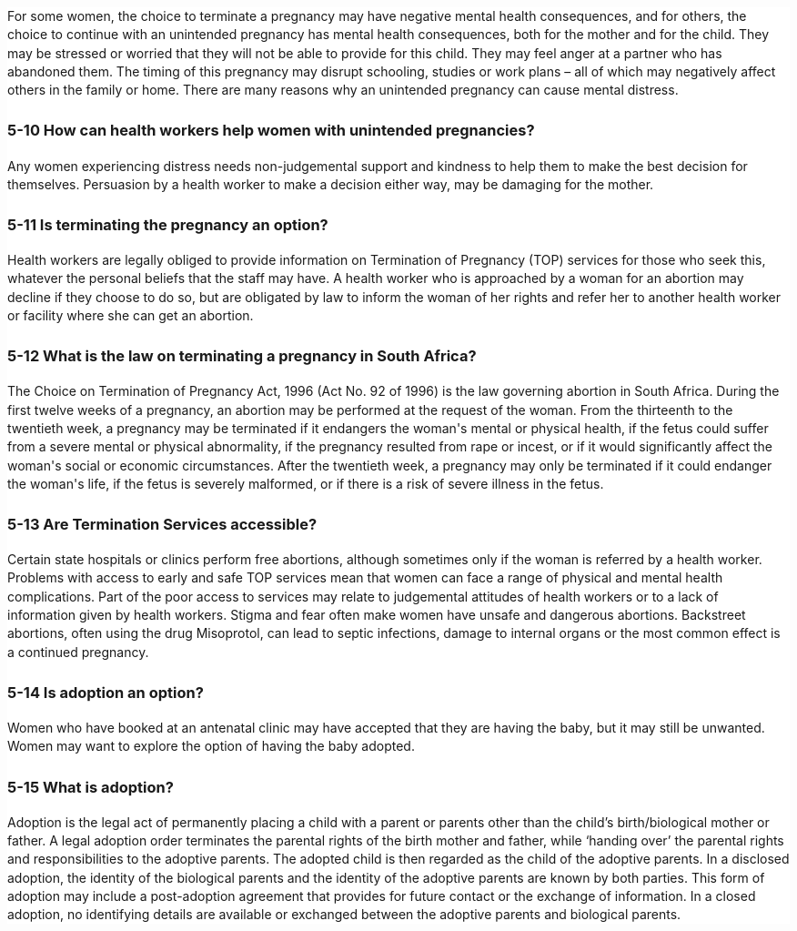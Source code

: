 For some women, the choice to terminate a pregnancy may have negative mental health consequences, and for others, the choice to continue with an unintended pregnancy has mental health consequences, both for the mother and for the child. They may be stressed or worried that they will not be able to provide for this child. They may feel anger at a partner who has abandoned them. The timing of this pregnancy may disrupt schooling, studies or work plans – all of which may negatively affect others in the family or home. There are many reasons why an unintended pregnancy can cause mental distress.  

### 5-10 How can health workers help women with unintended pregnancies?

Any women experiencing distress needs non-judgemental support and kindness to help them to make the best decision for themselves. Persuasion by a health worker to make a decision either way, may be damaging for the mother.

### 5-11 Is terminating the pregnancy an option?

Health workers are legally obliged to provide information on Termination of Pregnancy (TOP) services for those who seek this, whatever the personal beliefs that the staff may have. A health worker who is approached by a woman for an abortion may decline if they choose to do so, but are obligated by law to inform the woman of her rights and refer her to another health worker or facility where she can get an abortion.
 
### 5-12 What is the law on terminating a pregnancy in South Africa?

The Choice on Termination of Pregnancy Act, 1996 (Act No. 92 of 1996) is the law governing abortion in South Africa. During the first twelve weeks of a pregnancy, an abortion may be performed at the request of the woman. From the thirteenth to the twentieth week, a pregnancy may be terminated if it endangers the woman's mental or physical health, if the fetus could suffer from a severe mental or physical abnormality, if the pregnancy resulted from rape or incest, or if it would significantly affect the woman's social or economic circumstances. After the twentieth week, a pregnancy may only be terminated if it could endanger the woman's life, if the fetus is severely malformed, or if there is a risk of severe illness in the fetus.

### 5-13 Are Termination Services accessible?

Certain state hospitals or clinics perform free abortions, although sometimes only if the woman is referred by a health worker. Problems with access to early and safe TOP services mean that women can face a range of physical and mental health complications. Part of the poor access to services may relate to judgemental attitudes of health workers or to a lack of information given by health workers. Stigma and fear often make women have unsafe and dangerous abortions. Backstreet abortions, often using the drug Misoprotol, can lead to septic infections, damage to internal organs or the most common effect is a continued pregnancy.

### 5-14 Is adoption an option?

Women who have booked at an antenatal clinic may have accepted that they are having the baby, but it may still be unwanted. Women may want to explore the option of having the baby adopted. 

### 5-15 What is adoption?

Adoption is the legal act of permanently placing a child with a parent or parents other than the child’s birth/biological mother or father. A legal adoption order terminates the parental rights of the birth mother and father, while ‘handing over’ the parental rights and responsibilities to the adoptive parents. The adopted child is then regarded as the child of the adoptive parents. In a disclosed adoption, the identity of the biological parents and the identity of the adoptive parents are known by both parties. This form of adoption may include a post-adoption agreement that provides for future contact or the exchange of information. In a closed adoption, no identifying details are available or exchanged between the adoptive parents and biological parents.
